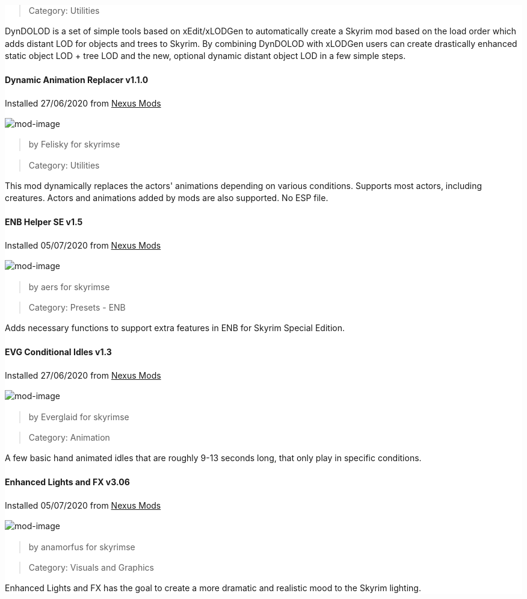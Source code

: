 > Category: Utilities

DynDOLOD is a set of simple tools based on xEdit/xLODGen to automatically create a Skyrim mod based on the load order which adds distant LOD for objects and trees to Skyrim. By combining DynDOLOD with xLODGen users can create drastically enhanced static object LOD + tree LOD and the new,  optional dynamic distant object LOD in a few simple steps.


#### Dynamic Animation Replacer v1.1.0

Installed 27/06/2020 from [Nexus Mods](https://www.nexusmods.com/skyrimse/mods/33746)

<img src="https:&#x2F;&#x2F;staticdelivery.nexusmods.com&#x2F;mods&#x2F;1704&#x2F;images&#x2F;33746&#x2F;33746-1584612933-181831047.png" alt="mod-image" width="200" height="200"/>

> by Felisky for skyrimse

> Category: Utilities

This mod dynamically replaces the actors' animations depending on various conditions. Supports most actors, including creatures. Actors and animations added by mods are also supported. No ESP file.


#### ENB Helper SE v1.5

Installed 05/07/2020 from [Nexus Mods](https://www.nexusmods.com/skyrimse/mods/23174)

<img src="https:&#x2F;&#x2F;staticdelivery.nexusmods.com&#x2F;mods&#x2F;1704&#x2F;images&#x2F;23174&#x2F;23174-1549311716-1723342253.png" alt="mod-image" width="200" height="200"/>

> by aers for skyrimse

> Category: Presets - ENB

Adds necessary functions to support extra features in ENB for Skyrim Special Edition.


#### EVG Conditional Idles v1.3

Installed 27/06/2020 from [Nexus Mods](https://www.nexusmods.com/skyrimse/mods/34006)

<img src="https:&#x2F;&#x2F;staticdelivery.nexusmods.com&#x2F;mods&#x2F;1704&#x2F;images&#x2F;34006&#x2F;34006-1585220655-920962131.png" alt="mod-image" width="200" height="200"/>

> by Everglaid for skyrimse

> Category: Animation

A few basic hand animated idles that are roughly 9-13 seconds long, that only play in specific conditions.


#### Enhanced Lights and FX v3.06

Installed 05/07/2020 from [Nexus Mods](https://www.nexusmods.com/skyrimse/mods/2424)

<img src="https:&#x2F;&#x2F;staticdelivery.nexusmods.com&#x2F;mods&#x2F;1704&#x2F;images&#x2F;2424-0-1479939929.jpg" alt="mod-image" width="200" height="200"/>

> by anamorfus for skyrimse

> Category: Visuals and Graphics

Enhanced Lights and FX has the goal to create a more dramatic and realistic mood to the Skyrim lighting.
